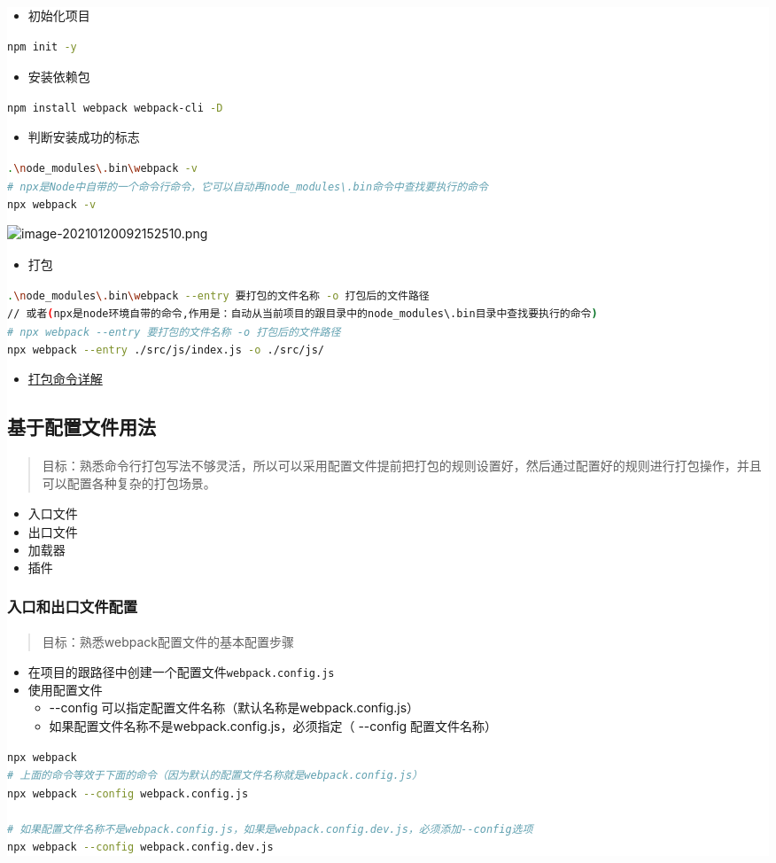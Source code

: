 - 初始化项目

```bash
npm init -y
```

- 安装依赖包

```bash
npm install webpack webpack-cli -D
```

- 判断安装成功的标志

```bash
.\node_modules\.bin\webpack -v
# npx是Node中自带的一个命令行命令，它可以自动再node_modules\.bin命令中查找要执行的命令
npx webpack -v
```

![image-20210120092152510.png](https://i.loli.net/2021/05/30/IqUf7ky1KMCneNa.png)

- 打包

```bash
.\node_modules\.bin\webpack --entry 要打包的文件名称 -o 打包后的文件路径
// 或者(npx是node环境自带的命令,作用是：自动从当前项目的跟目录中的node_modules\.bin目录中查找要执行的命令)
# npx webpack --entry 要打包的文件名称 -o 打包后的文件路径
npx webpack --entry ./src/js/index.js -o ./src/js/
```

- [打包命令详解](https://webpack.js.org/api/cli/)



## 基于配置文件用法

> 目标：熟悉命令行打包写法不够灵活，所以可以采用配置文件提前把打包的规则设置好，然后通过配置好的规则进行打包操作，并且可以配置各种复杂的打包场景。

- 入口文件
- 出口文件
- 加载器
- 插件

### 入口和出口文件配置

> 目标：熟悉webpack配置文件的基本配置步骤

- 在项目的跟路径中创建一个配置文件`webpack.config.js`
- 使用配置文件
  - --config 可以指定配置文件名称（默认名称是webpack.config.js）
  - 如果配置文件名称不是webpack.config.js，必须指定（ --config 配置文件名称）

```bash
npx webpack
# 上面的命令等效于下面的命令（因为默认的配置文件名称就是webpack.config.js）
npx webpack --config webpack.config.js

# 如果配置文件名称不是webpack.config.js，如果是webpack.config.dev.js，必须添加--config选项
npx webpack --config webpack.config.dev.js
```
